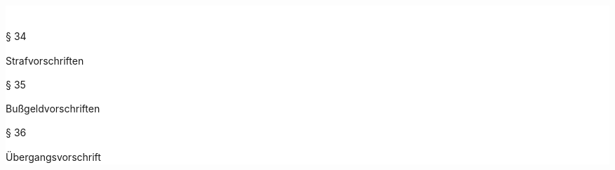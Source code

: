 <tr>

<td style colspan="2" align="center" valign="top" charoff="50">

 

</td>

</tr>

<tr>

<td style align="left" valign="top" charoff="50">

§ 34

</td>

<td style align="left" valign="top" charoff="50">

Strafvorschriften

</td>

</tr>

<tr>

<td style align="left" valign="top" charoff="50">

§ 35

</td>

<td style align="left" valign="top" charoff="50">

Bußgeldvorschriften

</td>

</tr>

<tr>

<td style align="left" valign="top" charoff="50">

§ 36

</td>

<td style align="left" valign="top" charoff="50">

Übergangsvorschrift

</td>

</tr>

</tbody>

</table>

</div>

</div>
